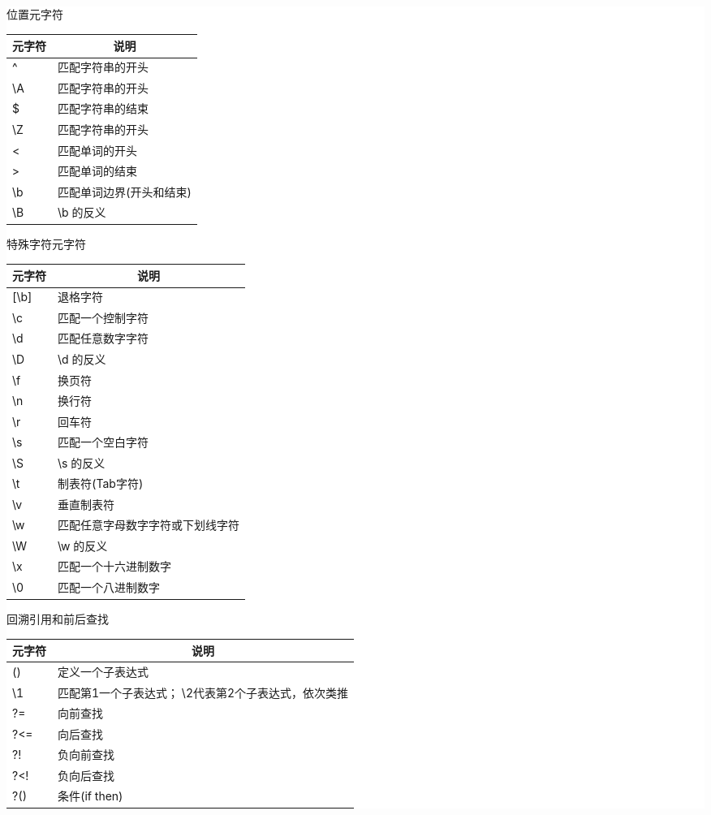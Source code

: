
位置元字符

| 元字符 | 说明 |
| ------ | ---- |
| ^      | 匹配字符串的开头
| \A     | 匹配字符串的开头
| $      | 匹配字符串的结束
| \Z     | 匹配字符串的开头
| \<     | 匹配单词的开头
| \>     | 匹配单词的结束
| \b     | 匹配单词边界(开头和结束)
| \B     | \b 的反义

特殊字符元字符

| 元字符 | 说明 |
| ------ | ---- |
| [\b]   | 退格字符 |
| \c     | 匹配一个控制字符 |
| \d     | 匹配任意数字字符 |
| \D     | \d 的反义 |
| \f     | 换页符 |
| \n     | 换行符 |
| \r     | 回车符 |
| \s     | 匹配一个空白字符 |
| \S     | \s 的反义 |
| \t     | 制表符(Tab字符) |
| \v     | 垂直制表符 |
| \w     | 匹配任意字母数字字符或下划线字符 |
| \W     | \w 的反义
| \x     | 匹配一个十六进制数字 |
| \0     | 匹配一个八进制数字 |

回溯引用和前后查找

| 元字符 | 说明 |
| ------ | ---- |
| ()     | 定义一个子表达式 |
| \1     | 匹配第1一个子表达式； \2代表第2个子表达式，依次类推 |
| ?=     | 向前查找 |
| ?<=    | 向后查找 |
| ?!     | 负向前查找 |
| ?<!    | 负向后查找 |
| ?()    | 条件(if then) |